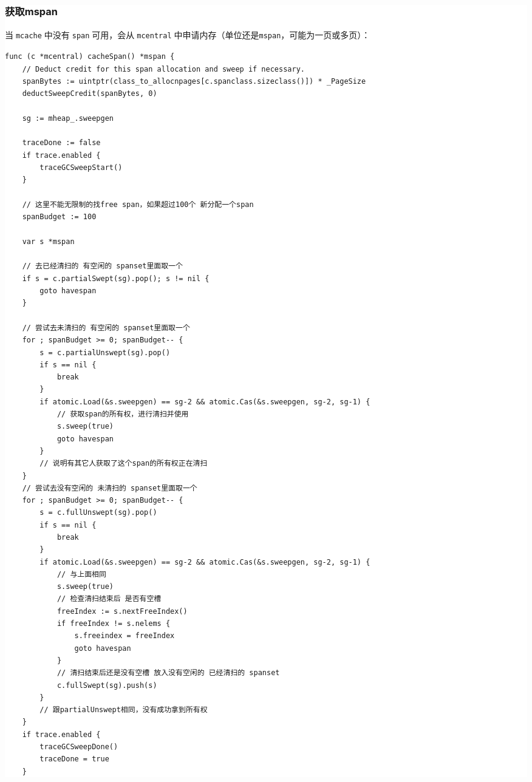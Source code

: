
### 获取mspan
当 `mcache` 中没有 `span` 可用，会从 `mcentral` 中申请内存（单位还是`mspan`，可能为一页或多页）：
```
func (c *mcentral) cacheSpan() *mspan {
    // Deduct credit for this span allocation and sweep if necessary.
    spanBytes := uintptr(class_to_allocnpages[c.spanclass.sizeclass()]) * _PageSize
    deductSweepCredit(spanBytes, 0)

    sg := mheap_.sweepgen

    traceDone := false
    if trace.enabled {
        traceGCSweepStart()
    }

    // 这里不能无限制的找free span，如果超过100个 新分配一个span
    spanBudget := 100

    var s *mspan

    // 去已经清扫的 有空闲的 spanset里面取一个
    if s = c.partialSwept(sg).pop(); s != nil {
        goto havespan
    }

    // 尝试去未清扫的 有空闲的 spanset里面取一个
    for ; spanBudget >= 0; spanBudget-- {
        s = c.partialUnswept(sg).pop()
        if s == nil {
            break
        }
        if atomic.Load(&s.sweepgen) == sg-2 && atomic.Cas(&s.sweepgen, sg-2, sg-1) {
            // 获取span的所有权，进行清扫并使用
            s.sweep(true)
            goto havespan
        }
        // 说明有其它人获取了这个span的所有权正在清扫
    }
    // 尝试去没有空闲的 未清扫的 spanset里面取一个
    for ; spanBudget >= 0; spanBudget-- {
        s = c.fullUnswept(sg).pop()
        if s == nil {
            break
        }
        if atomic.Load(&s.sweepgen) == sg-2 && atomic.Cas(&s.sweepgen, sg-2, sg-1) {
            // 与上面相同
            s.sweep(true)
            // 检查清扫结束后 是否有空槽
            freeIndex := s.nextFreeIndex()
            if freeIndex != s.nelems {
                s.freeindex = freeIndex
                goto havespan
            }
            // 清扫结束后还是没有空槽 放入没有空闲的 已经清扫的 spanset
            c.fullSwept(sg).push(s)
        }
        // 跟partialUnswept相同，没有成功拿到所有权
    }
    if trace.enabled {
        traceGCSweepDone()
        traceDone = true
    }
```